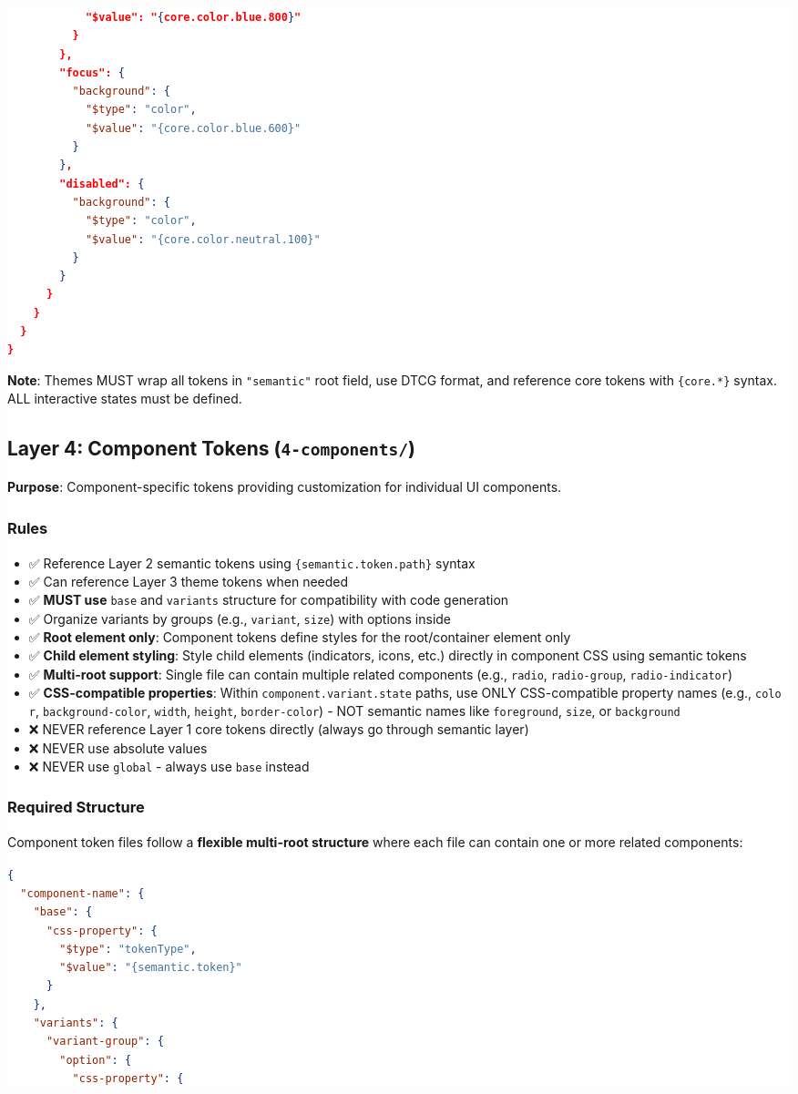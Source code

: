 ```json
            "$value": "{core.color.blue.800}"
          }
        },
        "focus": {
          "background": {
            "$type": "color",
            "$value": "{core.color.blue.600}"
          }
        },
        "disabled": {
          "background": {
            "$type": "color",
            "$value": "{core.color.neutral.100}"
          }
        }
      }
    }
  }
}
```

**Note**: Themes MUST wrap all tokens in `"semantic"` root field, use DTCG format, and reference core tokens with `{core.*}` syntax. ALL interactive states must be defined.

## Layer 4: Component Tokens (`4-components/`)

**Purpose**: Component-specific tokens providing customization for individual UI components.

### Rules

- ✅ Reference Layer 2 semantic tokens using `{semantic.token.path}` syntax
- ✅ Can reference Layer 3 theme tokens when needed
- ✅ **MUST use** `base` and `variants` structure for compatibility with code generation
- ✅ Organize variants by groups (e.g., `variant`, `size`) with options inside
- ✅ **Root element only**: Component tokens define styles for the root/container element only
- ✅ **Child element styling**: Style child elements (indicators, icons, etc.) directly in component CSS using semantic tokens
- ✅ **Multi-root support**: Single file can contain multiple related components (e.g., `radio`, `radio-group`, `radio-indicator`)
- ✅ **CSS-compatible properties**: Within `component.variant.state` paths, use ONLY CSS-compatible property names (e.g., `color`, `background-color`, `width`, `height`, `border-color`) - NOT semantic names like `foreground`, `size`, or `background`
- ❌ NEVER reference Layer 1 core tokens directly (always go through semantic layer)
- ❌ NEVER use absolute values
- ❌ NEVER use `global` - always use `base` instead

### Required Structure

Component token files follow a **flexible multi-root structure** where each file can contain one or more related components:

```json
{
  "component-name": {
    "base": {
      "css-property": {
        "$type": "tokenType",
        "$value": "{semantic.token}"
      }
    },
    "variants": {
      "variant-group": {
        "option": {
          "css-property": {
```